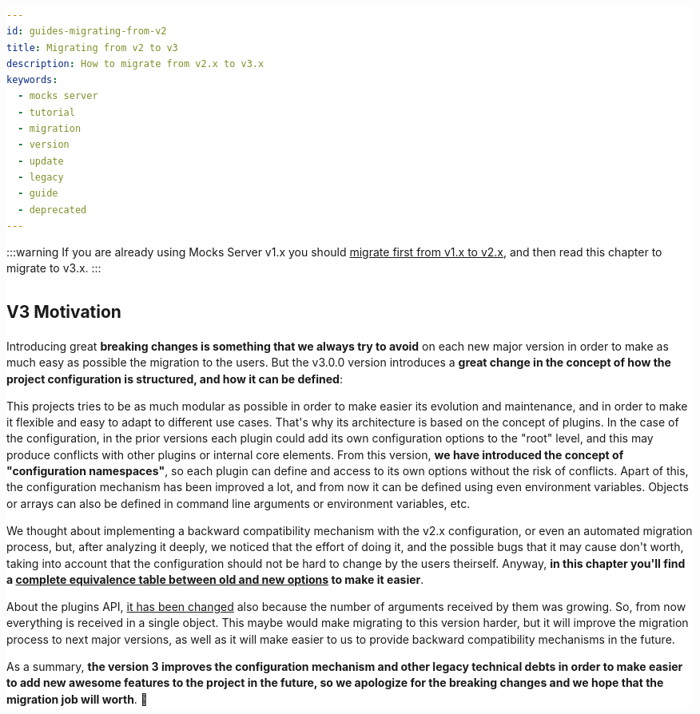 ```yaml
---
id: guides-migrating-from-v2
title: Migrating from v2 to v3
description: How to migrate from v2.x to v3.x
keywords:
  - mocks server
  - tutorial
  - migration
  - version
  - update
  - legacy
  - guide
  - deprecated
---
```


:::warning
If you are already using Mocks Server v1.x you should [migrate first from v1.x to v2.x](guides-migrating-from-v1.md), and then read this chapter to migrate to v3.x.
:::

## V3 Motivation

Introducing great __breaking changes is something that we always try to avoid__ on each new major version in order to make as much easy as possible the migration to the users. But 
the v3.0.0 version introduces a __great change in the concept of how the project configuration is structured, and how it can be defined__:

This projects tries to be as much modular as possible in order to make easier its evolution and maintenance, and in order to make it flexible and easy to adapt to different use cases. That's why its architecture is based on the concept of plugins. In the case of the configuration, in the prior versions each plugin could add its own configuration options to the "root" level, and this may produce conflicts with other plugins or internal core elements. From this version, __we have introduced the concept of "configuration namespaces"__, so each plugin can define and access to its own options without the risk of conflicts. Apart of this, the configuration mechanism has been improved a lot, and from now it can be defined using even environment variables. Objects or arrays can also be defined in command line arguments or environment variables, etc.

We thought about implementing a backward compatibility mechanism with the v2.x configuration, or even an automated migration process, but, after analyzing it deeply, we noticed that the effort of doing it, and the possible bugs that it may cause don't worth, taking into account that the configuration should not be hard to change by the users theirself. Anyway, __in this chapter you'll find a [complete equivalence table between old and new options](#configuration) to make it easier__.

About the plugins API, [it has been changed](#plugins) also because the number of arguments received by them was growing. So, from now everything is received in a single object. This maybe would make migrating to this version harder, but it will improve the migration process to next major versions, as well as it will make easier to us to provide backward compatibility mechanisms in the future.

As a summary, __the version 3 improves the configuration mechanism and other legacy technical debts in order to make easier to add new awesome features to the project in the future, so we apologize for the breaking changes and we hope that the migration job will worth__. 🙂
